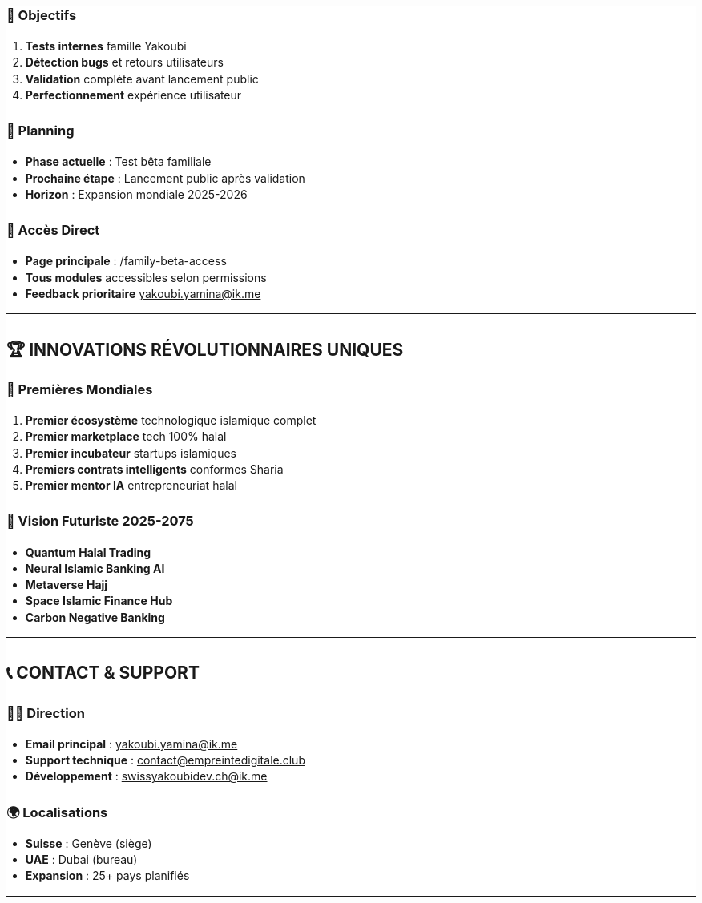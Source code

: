 ### 🎯 Objectifs
1. **Tests internes** famille Yakoubi
2. **Détection bugs** et retours utilisateurs
3. **Validation** complète avant lancement public
4. **Perfectionnement** expérience utilisateur

### 📅 Planning
- **Phase actuelle** : Test bêta familiale
- **Prochaine étape** : Lancement public après validation
- **Horizon** : Expansion mondiale 2025-2026

### 🔗 Accès Direct
- **Page principale** : /family-beta-access
- **Tous modules** accessibles selon permissions
- **Feedback prioritaire** yakoubi.yamina@ik.me

---

## 🏆 INNOVATIONS RÉVOLUTIONNAIRES UNIQUES

### 🥇 Premières Mondiales
1. **Premier écosystème** technologique islamique complet
2. **Premier marketplace** tech 100% halal
3. **Premier incubateur** startups islamiques
4. **Premiers contrats intelligents** conformes Sharia
5. **Premier mentor IA** entrepreneuriat halal

### 🚀 Vision Futuriste 2025-2075
- **Quantum Halal Trading**
- **Neural Islamic Banking AI**
- **Metaverse Hajj**
- **Space Islamic Finance Hub**
- **Carbon Negative Banking**

---

## 📞 CONTACT & SUPPORT

### 👩‍💼 Direction
- **Email principal** : yakoubi.yamina@ik.me
- **Support technique** : contact@empreintedigitale.club
- **Développement** : swissyakoubidev.ch@ik.me

### 🌍 Localisations
- **Suisse** : Genève (siège)
- **UAE** : Dubai (bureau)
- **Expansion** : 25+ pays planifiés

---
